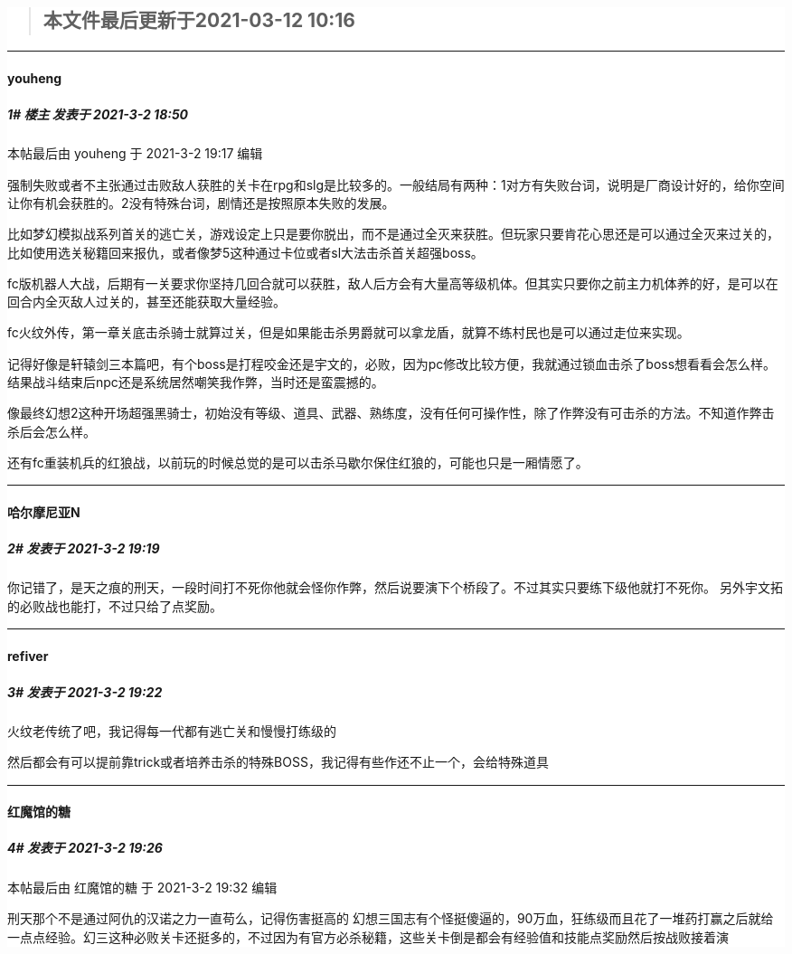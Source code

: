 > ## **本文件最后更新于2021-03-12 10:16** 


*****

####  youheng  
##### 1#       楼主       发表于 2021-3-2 18:50


 本帖最后由 youheng 于 2021-3-2 19:17 编辑 

强制失败或者不主张通过击败敌人获胜的关卡在rpg和slg是比较多的。一般结局有两种：1对方有失败台词，说明是厂商设计好的，给你空间让你有机会获胜的。2没有特殊台词，剧情还是按照原本失败的发展。


比如梦幻模拟战系列首关的逃亡关，游戏设定上只是要你脱出，而不是通过全灭来获胜。但玩家只要肯花心思还是可以通过全灭来过关的，比如使用选关秘籍回来报仇，或者像梦5这种通过卡位或者sl大法击杀首关超强boss。

fc版机器人大战，后期有一关要求你坚持几回合就可以获胜，敌人后方会有大量高等级机体。但其实只要你之前主力机体养的好，是可以在回合内全灭敌人过关的，甚至还能获取大量经验。


fc火纹外传，第一章关底击杀骑士就算过关，但是如果能击杀男爵就可以拿龙盾，就算不练村民也是可以通过走位来实现。


记得好像是轩辕剑三本篇吧，有个boss是打程咬金还是宇文的，必败，因为pc修改比较方便，我就通过锁血击杀了boss想看看会怎么样。结果战斗结束后npc还是系统居然嘲笑我作弊，当时还是蛮震撼的。


像最终幻想2这种开场超强黑骑士，初始没有等级、道具、武器、熟练度，没有任何可操作性，除了作弊没有可击杀的方法。不知道作弊击杀后会怎么样。

还有fc重装机兵的红狼战，以前玩的时候总觉的是可以击杀马歇尔保住红狼的，可能也只是一厢情愿了。


*****

####  哈尔摩尼亚N  
##### 2#       发表于 2021-3-2 19:19


你记错了，是天之痕的刑天，一段时间打不死你他就会怪你作弊，然后说要演下个桥段了。不过其实只要练下级他就打不死你。
另外宇文拓的必败战也能打，不过只给了点奖励。


*****

####  refiver  
##### 3#       发表于 2021-3-2 19:22


火纹老传统了吧，我记得每一代都有逃亡关和慢慢打练级的

然后都会有可以提前靠trick或者培养击杀的特殊BOSS，我记得有些作还不止一个，会给特殊道具


*****

####  红魔馆的糖  
##### 4#       发表于 2021-3-2 19:26


 本帖最后由 红魔馆的糖 于 2021-3-2 19:32 编辑 

刑天那个不是通过阿仇的汉诺之力一直苟么，记得伤害挺高的
幻想三国志有个怪挺傻逼的，90万血，狂练级而且花了一堆药打赢之后就给一点点经验。幻三这种必败关卡还挺多的，不过因为有官方必杀秘籍，这些关卡倒是都会有经验值和技能点奖励然后按战败接着演

